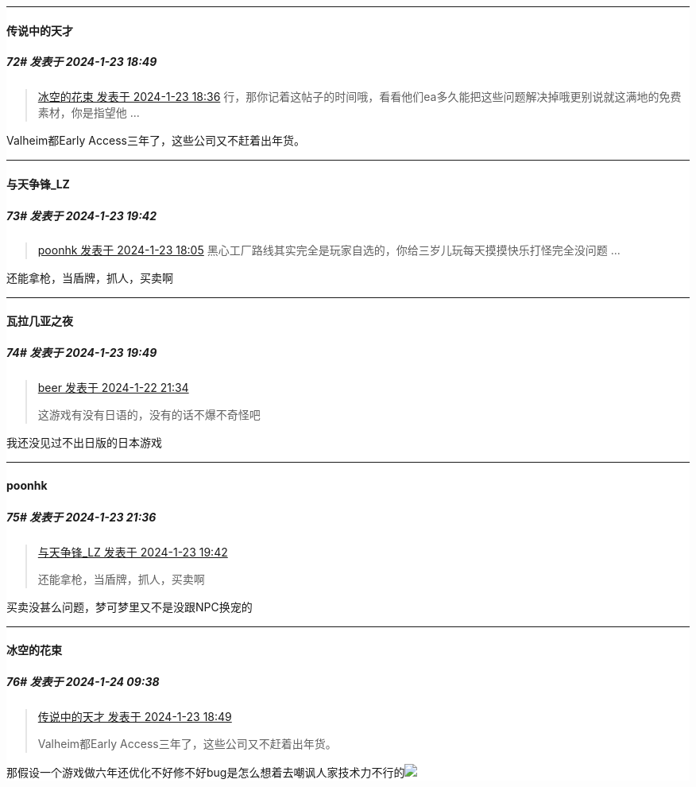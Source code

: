 
*****

####  传说中的天才  
##### 72#       发表于 2024-1-23 18:49

<blockquote><a href="httphttps://bbs.saraba1st.com/2b/forum.php?mod=redirect&amp;goto=findpost&amp;pid=63749011&amp;ptid=2168958" target="_blank">冰空的花束 发表于 2024-1-23 18:36</a>
行，那你记着这帖子的时间哦，看看他们ea多久能把这些问题解决掉哦更别说就这满地的免费素材，你是指望他 ...</blockquote>
Valheim都Early Access三年了，这些公司又不赶着出年货。


*****

####  与天争锋_LZ  
##### 73#       发表于 2024-1-23 19:42

<blockquote><a href="httphttps://bbs.saraba1st.com/2b/forum.php?mod=redirect&amp;goto=findpost&amp;pid=63748566&amp;ptid=2168958" target="_blank">poonhk 发表于 2024-1-23 18:05</a>
黑心工厂路线其实完全是玩家自选的，你给三岁儿玩每天摸摸快乐打怪完全没问题 ...</blockquote>
还能拿枪，当盾牌，抓人，买卖啊


*****

####  瓦拉几亚之夜  
##### 74#       发表于 2024-1-23 19:49

<blockquote><a href="httphttps://bbs.saraba1st.com/2b/forum.php?mod=redirect&amp;goto=findpost&amp;pid=63738932&amp;ptid=2168958" target="_blank">beer 发表于 2024-1-22 21:34</a>

这游戏有没有日语的，没有的话不爆不奇怪吧</blockquote>
我还没见过不出日版的日本游戏


*****

####  poonhk  
##### 75#       发表于 2024-1-23 21:36

<blockquote><a href="httphttps://bbs.saraba1st.com/2b/forum.php?mod=redirect&amp;goto=findpost&amp;pid=63749821&amp;ptid=2168958" target="_blank">与天争锋_LZ 发表于 2024-1-23 19:42</a>

还能拿枪，当盾牌，抓人，买卖啊</blockquote>
买卖没甚么问题，梦可梦里又不是没跟NPC换宠的


*****

####  冰空的花束  
##### 76#       发表于 2024-1-24 09:38

<blockquote><a href="httphttps://bbs.saraba1st.com/2b/forum.php?mod=redirect&amp;goto=findpost&amp;pid=63749183&amp;ptid=2168958" target="_blank">传说中的天才 发表于 2024-1-23 18:49</a>

Valheim都Early Access三年了，这些公司又不赶着出年货。</blockquote>
那假设一个游戏做六年还优化不好修不好bug是怎么想着去嘲讽人家技术力不行的<img src="https://static.saraba1st.com/image/smiley/face2017/001.png" referrerpolicy="no-referrer">

